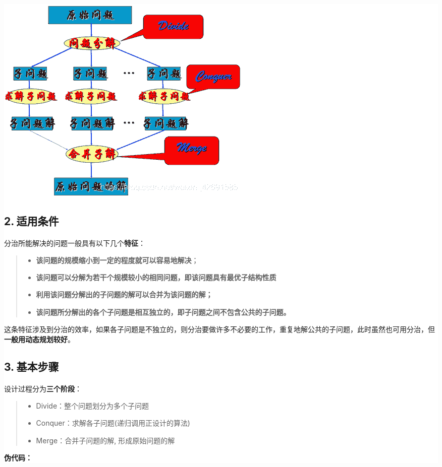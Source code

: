 ![](../img/01e53a32fbdea2ba8389c6722c1a6f94.png)

## 2\. 适用条件

分治所能解决的问题一般具有以下几个**特征**：

> *   **该问题的规模缩小到一定的程度就可以容易地解决**；
>     
>     
> *   **该问题可以分解为若干个规模较小的相同问题，即该问题具有最优子结构性质**
>     
>     
> *   **利用该问题分解出的子问题的解可以合并为该问题的解；**
>     
>     
> *   **该问题所分解出的各个子问题是相互独立的，即子问题之间不包含公共的子问题。**

这条特征涉及到分治的效率，如果各子问题是不独立的，则分治要做许多不必要的工作，重复地解公共的子问题，此时虽然也可用分治，但**一般用动态规划较好**。

## 3\. 基本步骤

设计过程分为**三个阶段**：

> *   Divide：整个问题划分为多个子问题
>     
>     
> *   Conquer：求解各子问题(递归调用正设计的算法)
>     
>     
> *   Merge：合并子问题的解, 形成原始问题的解

**伪代码：**
